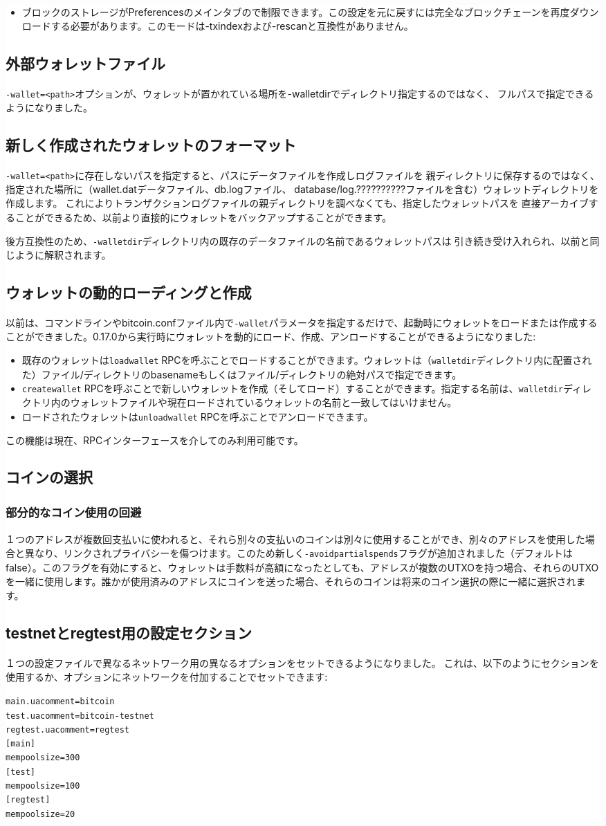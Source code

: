 - ブロックのストレージがPreferencesのメインタブので制限できます。この設定を元に戻すには完全なブロックチェーンを再度ダウンロードする必要があります。このモードは-txindexおよび-rescanと互換性がありません。

外部ウォレットファイル
---------------------

`-wallet=<path>`オプションが、ウォレットが置かれている場所を-walletdirでディレクトリ指定するのではなく、
フルパスで指定できるようになりました。

新しく作成されたウォレットのフォーマット
---------------------------

`-wallet=<path>`に存在しないパスを指定すると、パスにデータファイルを作成しログファイルを
親ディレクトリに保存するのではなく、指定された場所に（wallet.datデータファイル、db.logファイル、
database/log.??????????ファイルを含む）ウォレットディレクトリを作成します。
これによりトランザクションログファイルの親ディレクトリを調べなくても、指定したウォレットパスを
直接アーカイブすることができるため、以前より直接的にウォレットをバックアップすることができます。

後方互換性のため、`-walletdir`ディレクトリ内の既存のデータファイルの名前であるウォレットパスは
引き続き受け入れられ、以前と同じように解釈されます。

ウォレットの動的ローディングと作成
---------------------------------------

以前は、コマンドラインやbitcoin.confファイル内で`-wallet`パラメータを指定するだけで、起動時にウォレットをロードまたは作成することができました。0.17.0から実行時にウォレットを動的にロード、作成、アンロードすることができるようになりました:

- 既存のウォレットは`loadwallet` RPCを呼ぶことでロードすることができます。ウォレットは（`walletdir`ディレクトリ内に配置された）ファイル/ディレクトリのbasenameもしくはファイル/ディレクトリの絶対パスで指定できます。
- `createwallet` RPCを呼ぶことで新しいウォレットを作成（そしてロード）することができます。指定する名前は、`walletdir`ディレクトリ内のウォレットファイルや現在ロードされているウォレットの名前と一致してはいけません。
- ロードされたウォレットは`unloadwallet` RPCを呼ぶことでアンロードできます。

この機能は現在、RPCインターフェースを介してのみ利用可能です。

コインの選択
--------------

### 部分的なコイン使用の回避

１つのアドレスが複数回支払いに使われると、それら別々の支払いのコインは別々に使用することができ、別々のアドレスを使用した場合と異なり、リンクされプライバシーを傷つけます。このため新しく`-avoidpartialspends`フラグが追加されました（デフォルトはfalse）。このフラグを有効にすると、ウォレットは手数料が高額になったとしても、アドレスが複数のUTXOを持つ場合、それらのUTXOを一緒に使用します。誰かが使用済みのアドレスにコインを送った場合、それらのコインは将来のコイン選択の際に一緒に選択されます。

testnetとregtest用の設定セクション
----------------------------------------------

１つの設定ファイルで異なるネットワーク用の異なるオプションをセットできるようになりました。
これは、以下のようにセクションを使用するか、オプションにネットワークを付加することでセットできます:

    main.uacomment=bitcoin
    test.uacomment=bitcoin-testnet
    regtest.uacomment=regtest
    [main]
    mempoolsize=300
    [test]
    mempoolsize=100
    [regtest]
    mempoolsize=20
